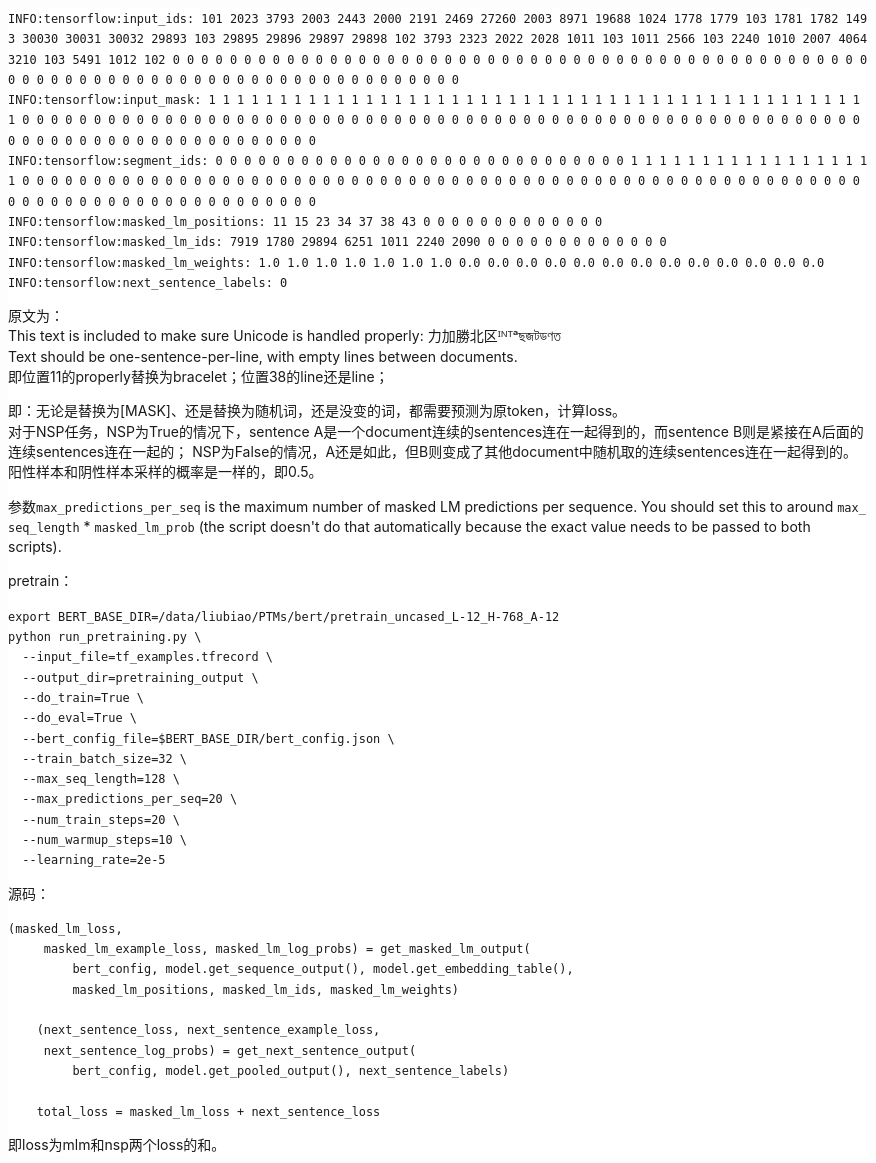 ```text
INFO:tensorflow:input_ids: 101 2023 3793 2003 2443 2000 2191 2469 27260 2003 8971 19688 1024 1778 1779 103 1781 1782 1493 30030 30031 30032 29893 103 29895 29896 29897 29898 102 3793 2323 2022 2028 1011 103 1011 2566 103 2240 1010 2007 4064 3210 103 5491 1012 102 0 0 0 0 0 0 0 0 0 0 0 0 0 0 0 0 0 0 0 0 0 0 0 0 0 0 0 0 0 0 0 0 0 0 0 0 0 0 0 0 0 0 0 0 0 0 0 0 0 0 0 0 0 0 0 0 0 0 0 0 0 0 0 0 0 0 0 0 0 0 0 0 0 0 0 0 0 0 0 0 0
INFO:tensorflow:input_mask: 1 1 1 1 1 1 1 1 1 1 1 1 1 1 1 1 1 1 1 1 1 1 1 1 1 1 1 1 1 1 1 1 1 1 1 1 1 1 1 1 1 1 1 1 1 1 1 0 0 0 0 0 0 0 0 0 0 0 0 0 0 0 0 0 0 0 0 0 0 0 0 0 0 0 0 0 0 0 0 0 0 0 0 0 0 0 0 0 0 0 0 0 0 0 0 0 0 0 0 0 0 0 0 0 0 0 0 0 0 0 0 0 0 0 0 0 0 0 0 0 0 0 0 0 0 0 0 0
INFO:tensorflow:segment_ids: 0 0 0 0 0 0 0 0 0 0 0 0 0 0 0 0 0 0 0 0 0 0 0 0 0 0 0 0 0 1 1 1 1 1 1 1 1 1 1 1 1 1 1 1 1 1 1 0 0 0 0 0 0 0 0 0 0 0 0 0 0 0 0 0 0 0 0 0 0 0 0 0 0 0 0 0 0 0 0 0 0 0 0 0 0 0 0 0 0 0 0 0 0 0 0 0 0 0 0 0 0 0 0 0 0 0 0 0 0 0 0 0 0 0 0 0 0 0 0 0 0 0 0 0 0 0 0 0
INFO:tensorflow:masked_lm_positions: 11 15 23 34 37 38 43 0 0 0 0 0 0 0 0 0 0 0 0 0
INFO:tensorflow:masked_lm_ids: 7919 1780 29894 6251 1011 2240 2090 0 0 0 0 0 0 0 0 0 0 0 0 0
INFO:tensorflow:masked_lm_weights: 1.0 1.0 1.0 1.0 1.0 1.0 1.0 0.0 0.0 0.0 0.0 0.0 0.0 0.0 0.0 0.0 0.0 0.0 0.0 0.0
INFO:tensorflow:next_sentence_labels: 0
```
原文为：  
This text is included to make sure Unicode is handled properly: 力加勝北区ᴵᴺᵀᵃছজটডণত  
Text should be one-sentence-per-line, with empty lines between documents.  
即位置11的properly替换为bracelet；位置38的line还是line；  

即：无论是替换为[MASK]、还是替换为随机词，还是没变的词，都需要预测为原token，计算loss。  
对于NSP任务，NSP为True的情况下，sentence A是一个document连续的sentences连在一起得到的，而sentence B则是紧接在A后面的连续sentences连在一起的；
NSP为False的情况，A还是如此，但B则变成了其他document中随机取的连续sentences连在一起得到的。阳性样本和阴性样本采样的概率是一样的，即0.5。  

参数`max_predictions_per_seq` is the maximum number of masked LM predictions per
sequence. You should set this to around `max_seq_length` * `masked_lm_prob` (the
script doesn't do that automatically because the exact value needs to be passed
to both scripts).

pretrain：  
```shell
export BERT_BASE_DIR=/data/liubiao/PTMs/bert/pretrain_uncased_L-12_H-768_A-12
python run_pretraining.py \
  --input_file=tf_examples.tfrecord \
  --output_dir=pretraining_output \
  --do_train=True \
  --do_eval=True \
  --bert_config_file=$BERT_BASE_DIR/bert_config.json \
  --train_batch_size=32 \
  --max_seq_length=128 \
  --max_predictions_per_seq=20 \
  --num_train_steps=20 \
  --num_warmup_steps=10 \
  --learning_rate=2e-5
```
源码：
```text
(masked_lm_loss,
     masked_lm_example_loss, masked_lm_log_probs) = get_masked_lm_output(
         bert_config, model.get_sequence_output(), model.get_embedding_table(),
         masked_lm_positions, masked_lm_ids, masked_lm_weights)

    (next_sentence_loss, next_sentence_example_loss,
     next_sentence_log_probs) = get_next_sentence_output(
         bert_config, model.get_pooled_output(), next_sentence_labels)

    total_loss = masked_lm_loss + next_sentence_loss
```
即loss为mlm和nsp两个loss的和。
